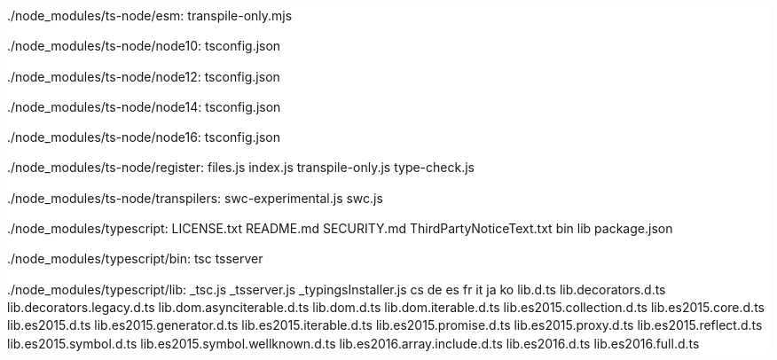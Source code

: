 ./node_modules/ts-node/esm:
transpile-only.mjs

./node_modules/ts-node/node10:
tsconfig.json

./node_modules/ts-node/node12:
tsconfig.json

./node_modules/ts-node/node14:
tsconfig.json

./node_modules/ts-node/node16:
tsconfig.json

./node_modules/ts-node/register:
files.js
index.js
transpile-only.js
type-check.js

./node_modules/ts-node/transpilers:
swc-experimental.js
swc.js

./node_modules/typescript:
LICENSE.txt
README.md
SECURITY.md
ThirdPartyNoticeText.txt
bin
lib
package.json

./node_modules/typescript/bin:
tsc
tsserver

./node_modules/typescript/lib:
_tsc.js
_tsserver.js
_typingsInstaller.js
cs
de
es
fr
it
ja
ko
lib.d.ts
lib.decorators.d.ts
lib.decorators.legacy.d.ts
lib.dom.asynciterable.d.ts
lib.dom.d.ts
lib.dom.iterable.d.ts
lib.es2015.collection.d.ts
lib.es2015.core.d.ts
lib.es2015.d.ts
lib.es2015.generator.d.ts
lib.es2015.iterable.d.ts
lib.es2015.promise.d.ts
lib.es2015.proxy.d.ts
lib.es2015.reflect.d.ts
lib.es2015.symbol.d.ts
lib.es2015.symbol.wellknown.d.ts
lib.es2016.array.include.d.ts
lib.es2016.d.ts
lib.es2016.full.d.ts